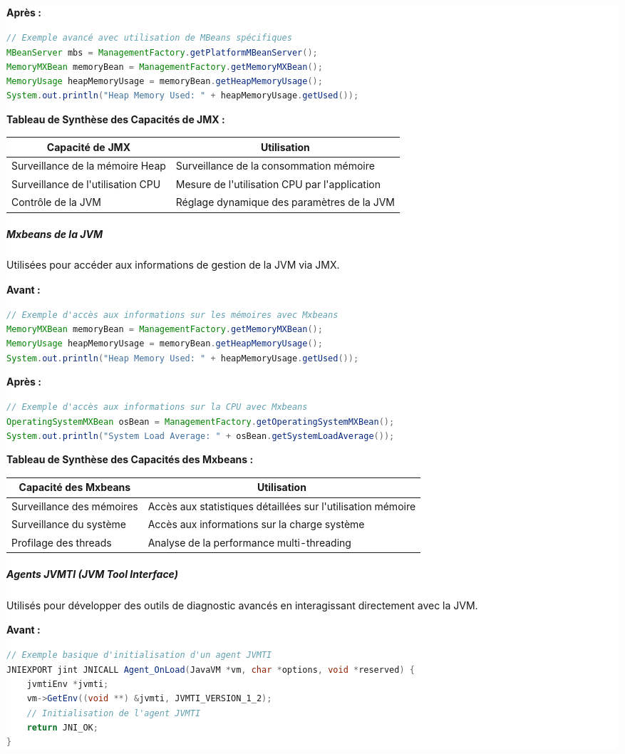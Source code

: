 **Après :**
```java
// Exemple avancé avec utilisation de MBeans spécifiques
MBeanServer mbs = ManagementFactory.getPlatformMBeanServer();
MemoryMXBean memoryBean = ManagementFactory.getMemoryMXBean();
MemoryUsage heapMemoryUsage = memoryBean.getHeapMemoryUsage();
System.out.println("Heap Memory Used: " + heapMemoryUsage.getUsed());
```

**Tableau de Synthèse des Capacités de JMX :**

| Capacité de JMX                | Utilisation                                                    |
|--------------------------------|----------------------------------------------------------------|
| Surveillance de la mémoire Heap | Surveillance de la consommation mémoire                          |
| Surveillance de l'utilisation CPU | Mesure de l'utilisation CPU par l'application                  |
| Contrôle de la JVM             | Réglage dynamique des paramètres de la JVM                      |

##### Mxbeans de la JVM

Utilisées pour accéder aux informations de gestion de la JVM via JMX.

**Avant :**
```java
// Exemple d'accès aux informations sur les mémoires avec Mxbeans
MemoryMXBean memoryBean = ManagementFactory.getMemoryMXBean();
MemoryUsage heapMemoryUsage = memoryBean.getHeapMemoryUsage();
System.out.println("Heap Memory Used: " + heapMemoryUsage.getUsed());
```

**Après :**
```java
// Exemple d'accès aux informations sur la CPU avec Mxbeans
OperatingSystemMXBean osBean = ManagementFactory.getOperatingSystemMXBean();
System.out.println("System Load Average: " + osBean.getSystemLoadAverage());
```

**Tableau de Synthèse des Capacités des Mxbeans :**

| Capacité des Mxbeans           | Utilisation                                                    |
|--------------------------------|----------------------------------------------------------------|
| Surveillance des mémoires      | Accès aux statistiques détaillées sur l'utilisation mémoire    |
| Surveillance du système        | Accès aux informations sur la charge système                    |
| Profilage des threads          | Analyse de la performance multi-threading                       |

##### Agents JVMTI (JVM Tool Interface)

Utilisés pour développer des outils de diagnostic avancés en interagissant directement avec la JVM.

**Avant :**
```java
// Exemple basique d'initialisation d'un agent JVMTI
JNIEXPORT jint JNICALL Agent_OnLoad(JavaVM *vm, char *options, void *reserved) {
    jvmtiEnv *jvmti;
    vm->GetEnv((void **) &jvmti, JVMTI_VERSION_1_2);
    // Initialisation de l'agent JVMTI
    return JNI_OK;
}
```
